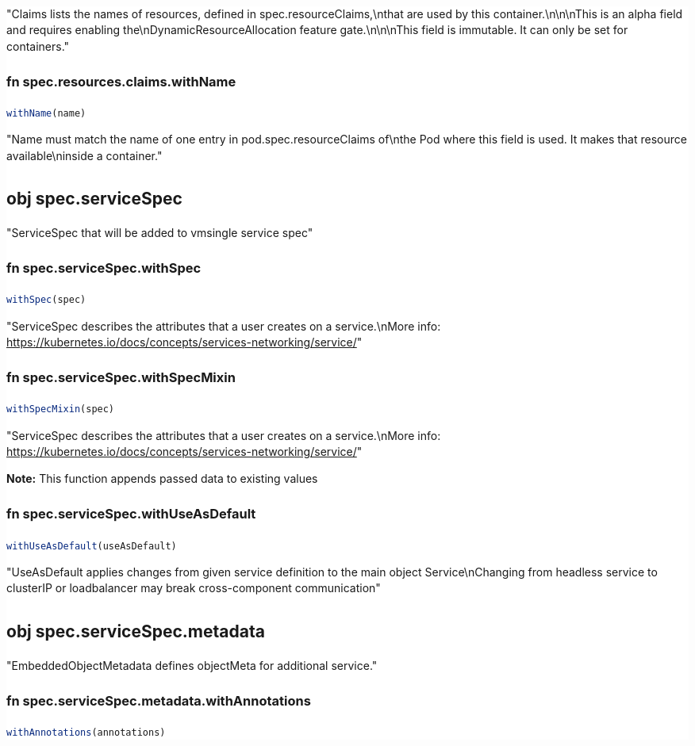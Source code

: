 "Claims lists the names of resources, defined in spec.resourceClaims,\nthat are used by this container.\n\n\nThis is an alpha field and requires enabling the\nDynamicResourceAllocation feature gate.\n\n\nThis field is immutable. It can only be set for containers."

### fn spec.resources.claims.withName

```ts
withName(name)
```

"Name must match the name of one entry in pod.spec.resourceClaims of\nthe Pod where this field is used. It makes that resource available\ninside a container."

## obj spec.serviceSpec

"ServiceSpec that will be added to vmsingle service spec"

### fn spec.serviceSpec.withSpec

```ts
withSpec(spec)
```

"ServiceSpec describes the attributes that a user creates on a service.\nMore info: https://kubernetes.io/docs/concepts/services-networking/service/"

### fn spec.serviceSpec.withSpecMixin

```ts
withSpecMixin(spec)
```

"ServiceSpec describes the attributes that a user creates on a service.\nMore info: https://kubernetes.io/docs/concepts/services-networking/service/"

**Note:** This function appends passed data to existing values

### fn spec.serviceSpec.withUseAsDefault

```ts
withUseAsDefault(useAsDefault)
```

"UseAsDefault applies changes from given service definition to the main object Service\nChanging from headless service to clusterIP or loadbalancer may break cross-component communication"

## obj spec.serviceSpec.metadata

"EmbeddedObjectMetadata defines objectMeta for additional service."

### fn spec.serviceSpec.metadata.withAnnotations

```ts
withAnnotations(annotations)
```
